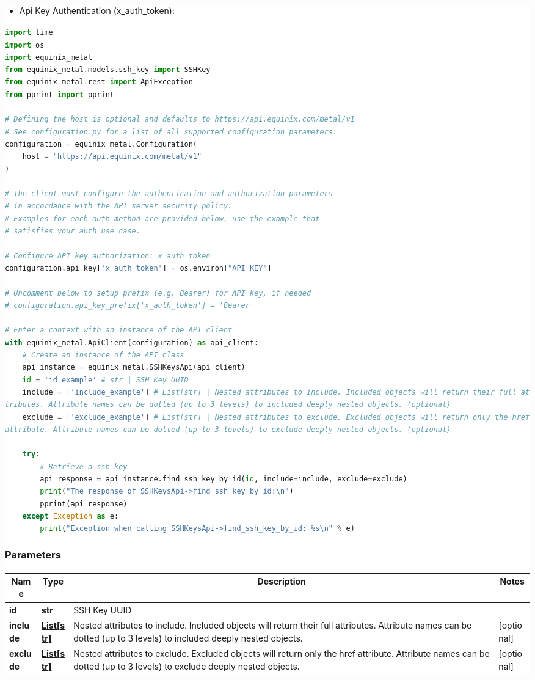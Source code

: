 * Api Key Authentication (x_auth_token):
```python
import time
import os
import equinix_metal
from equinix_metal.models.ssh_key import SSHKey
from equinix_metal.rest import ApiException
from pprint import pprint

# Defining the host is optional and defaults to https://api.equinix.com/metal/v1
# See configuration.py for a list of all supported configuration parameters.
configuration = equinix_metal.Configuration(
    host = "https://api.equinix.com/metal/v1"
)

# The client must configure the authentication and authorization parameters
# in accordance with the API server security policy.
# Examples for each auth method are provided below, use the example that
# satisfies your auth use case.

# Configure API key authorization: x_auth_token
configuration.api_key['x_auth_token'] = os.environ["API_KEY"]

# Uncomment below to setup prefix (e.g. Bearer) for API key, if needed
# configuration.api_key_prefix['x_auth_token'] = 'Bearer'

# Enter a context with an instance of the API client
with equinix_metal.ApiClient(configuration) as api_client:
    # Create an instance of the API class
    api_instance = equinix_metal.SSHKeysApi(api_client)
    id = 'id_example' # str | SSH Key UUID
    include = ['include_example'] # List[str] | Nested attributes to include. Included objects will return their full attributes. Attribute names can be dotted (up to 3 levels) to included deeply nested objects. (optional)
    exclude = ['exclude_example'] # List[str] | Nested attributes to exclude. Excluded objects will return only the href attribute. Attribute names can be dotted (up to 3 levels) to exclude deeply nested objects. (optional)

    try:
        # Retrieve a ssh key
        api_response = api_instance.find_ssh_key_by_id(id, include=include, exclude=exclude)
        print("The response of SSHKeysApi->find_ssh_key_by_id:\n")
        pprint(api_response)
    except Exception as e:
        print("Exception when calling SSHKeysApi->find_ssh_key_by_id: %s\n" % e)
```



### Parameters

Name | Type | Description  | Notes
------------- | ------------- | ------------- | -------------
 **id** | **str**| SSH Key UUID | 
 **include** | [**List[str]**](str.md)| Nested attributes to include. Included objects will return their full attributes. Attribute names can be dotted (up to 3 levels) to included deeply nested objects. | [optional] 
 **exclude** | [**List[str]**](str.md)| Nested attributes to exclude. Excluded objects will return only the href attribute. Attribute names can be dotted (up to 3 levels) to exclude deeply nested objects. | [optional] 
